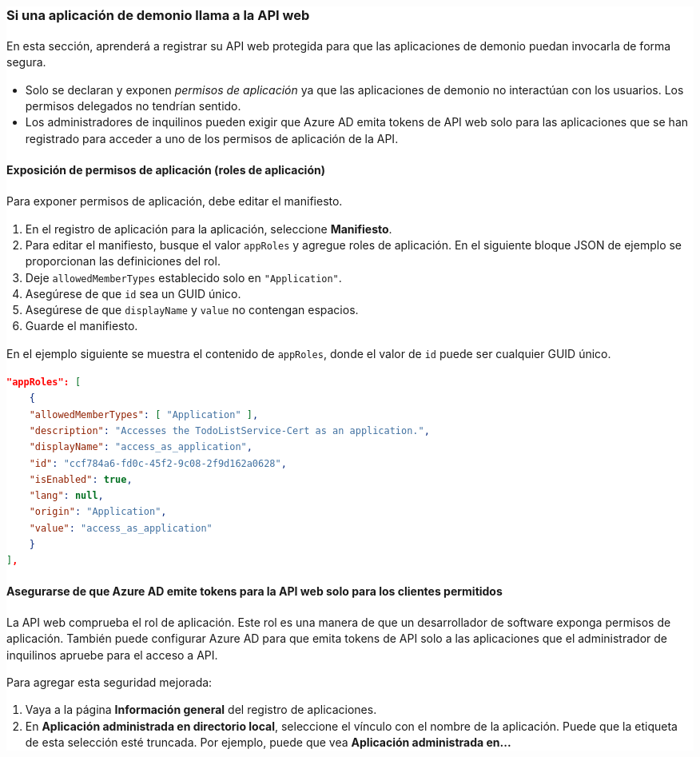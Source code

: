 ### <a name="if-your-web-api-is-called-by-a-daemon-app"></a>Si una aplicación de demonio llama a la API web

En esta sección, aprenderá a registrar su API web protegida para que las aplicaciones de demonio puedan invocarla de forma segura.

- Solo se declaran y exponen *permisos de aplicación* ya que las aplicaciones de demonio no interactúan con los usuarios. Los permisos delegados no tendrían sentido.
- Los administradores de inquilinos pueden exigir que Azure AD emita tokens de API web solo para las aplicaciones que se han registrado para acceder a uno de los permisos de aplicación de la API.

#### <a name="exposing-application-permissions-app-roles"></a>Exposición de permisos de aplicación (roles de aplicación)

Para exponer permisos de aplicación, debe editar el manifiesto.

1. En el registro de aplicación para la aplicación, seleccione **Manifiesto**.
1. Para editar el manifiesto, busque el valor `appRoles` y agregue roles de aplicación. En el siguiente bloque JSON de ejemplo se proporcionan las definiciones del rol.
1. Deje `allowedMemberTypes` establecido solo en `"Application"`.
1. Asegúrese de que `id` sea un GUID único.
1. Asegúrese de que `displayName` y `value` no contengan espacios.
1. Guarde el manifiesto.

En el ejemplo siguiente se muestra el contenido de `appRoles`, donde el valor de `id` puede ser cualquier GUID único.

```JSon
"appRoles": [
    {
    "allowedMemberTypes": [ "Application" ],
    "description": "Accesses the TodoListService-Cert as an application.",
    "displayName": "access_as_application",
    "id": "ccf784a6-fd0c-45f2-9c08-2f9d162a0628",
    "isEnabled": true,
    "lang": null,
    "origin": "Application",
    "value": "access_as_application"
    }
],
```

#### <a name="ensuring-that-azure-ad-issues-tokens-for-your-web-api-to-only-allowed-clients"></a>Asegurarse de que Azure AD emite tokens para la API web solo para los clientes permitidos

La API web comprueba el rol de aplicación. Este rol es una manera de que un desarrollador de software exponga permisos de aplicación. También puede configurar Azure AD para que emita tokens de API solo a las aplicaciones que el administrador de inquilinos apruebe para el acceso a API.

Para agregar esta seguridad mejorada:

1. Vaya a la página **Información general** del registro de aplicaciones.
1. En **Aplicación administrada en directorio local**, seleccione el vínculo con el nombre de la aplicación. Puede que la etiqueta de esta selección esté truncada. Por ejemplo, puede que vea **Aplicación administrada en...**
